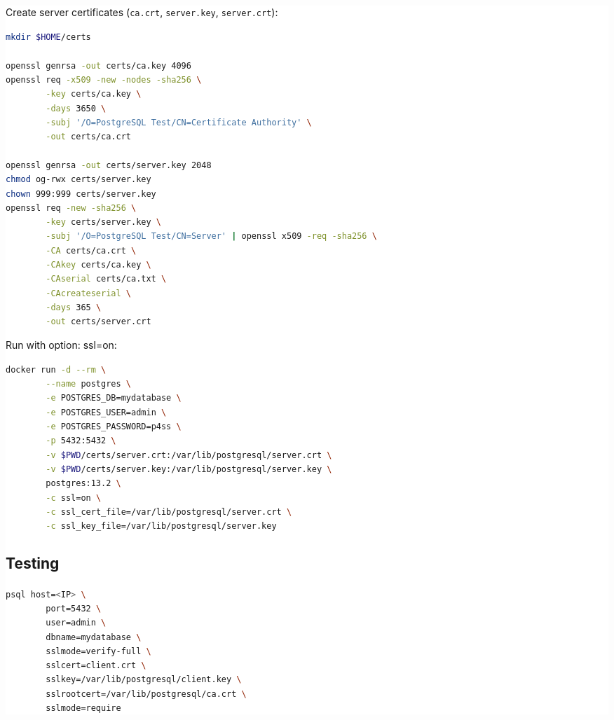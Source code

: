 Create server certificates (`ca.crt`, `server.key`, `server.crt`):

```sh
mkdir $HOME/certs

openssl genrsa -out certs/ca.key 4096
openssl req -x509 -new -nodes -sha256 \
        -key certs/ca.key \
        -days 3650 \
        -subj '/O=PostgreSQL Test/CN=Certificate Authority' \
        -out certs/ca.crt

openssl genrsa -out certs/server.key 2048
chmod og-rwx certs/server.key
chown 999:999 certs/server.key
openssl req -new -sha256 \
        -key certs/server.key \
        -subj '/O=PostgreSQL Test/CN=Server' | openssl x509 -req -sha256 \
        -CA certs/ca.crt \
        -CAkey certs/ca.key \
        -CAserial certs/ca.txt \
        -CAcreateserial \
        -days 365 \
        -out certs/server.crt
```

Run with option: ssl=on:

```sh
docker run -d --rm \
        --name postgres \
        -e POSTGRES_DB=mydatabase \
        -e POSTGRES_USER=admin \
        -e POSTGRES_PASSWORD=p4ss \
        -p 5432:5432 \
        -v $PWD/certs/server.crt:/var/lib/postgresql/server.crt \
        -v $PWD/certs/server.key:/var/lib/postgresql/server.key \
        postgres:13.2 \
        -c ssl=on \
        -c ssl_cert_file=/var/lib/postgresql/server.crt \
        -c ssl_key_file=/var/lib/postgresql/server.key
```

## Testing

```sh
psql host=<IP> \
        port=5432 \
        user=admin \
        dbname=mydatabase \
        sslmode=verify-full \
        sslcert=client.crt \
        sslkey=/var/lib/postgresql/client.key \
        sslrootcert=/var/lib/postgresql/ca.crt \
        sslmode=require
```
